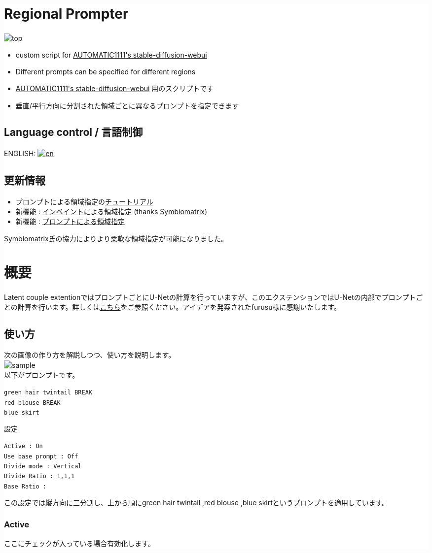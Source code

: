 # Regional Prompter
![top](https://github.com/hako-mikan/sd-webui-regional-prompter/blob/imgs/top.jpg)
- custom script for [AUTOMATIC1111's stable-diffusion-webui](https://github.com/AUTOMATIC1111/stable-diffusion-webui) 
- Different prompts can be specified for different regions

- [AUTOMATIC1111's stable-diffusion-webui](https://github.com/AUTOMATIC1111/stable-diffusion-webui) 用のスクリプトです
- 垂直/平行方向に分割された領域ごとに異なるプロンプトを指定できます

## Language control / 言語制御
ENGLISH: [![en](https://img.shields.io/badge/lang-en-red.svg)](https://github.com/hako-mikan/sd-webui-regional-prompter/blob/main/README.md)

## 更新情報
- プロンプトによる領域指定の[チュートリアル](https://github.com/hako-mikan/sd-webui-regional-prompter/blob/main/prompt_ja.md)
- 新機能 : [インペイントによる領域指定](#inpaint) (thanks [Symbiomatrix](https://github.com/Symbiomatrix))
- 新機能 : [プロンプトによる領域指定](#divprompt) 


[Symbiomatrix](https://github.com/Symbiomatrix)氏の協力によりより[柔軟な領域指定](#2次元領域指定実験的機能)が可能になりました。


# 概要
Latent couple extentionではプロンプトごとにU-Netの計算を行っていますが、このエクステンションではU-Netの内部でプロンプトごとの計算を行います。詳しくは[こちら](https://note.com/gcem156/n/nb3d516e376d7)をご参照ください。アイデアを発案されたfurusu様に感謝いたします。

## 使い方
次の画像の作り方を解説しつつ、使い方を説明します。  
![sample](https://github.com/hako-mikan/sd-webui-regional-prompter/blob/imgs/sample.jpg)  
以下がプロンプトです。
```
green hair twintail BREAK
red blouse BREAK
blue skirt
```
設定
```
Active : On
Use base prompt : Off
Divide mode : Vertical
Divide Ratio : 1,1,1
Base Ratio : 
```
この設定では縦方向に三分割し、上から順にgreen hair twintail ,red blouse ,blue skirtというプロンプトを適用しています。
### Active  
ここにチェックが入っている場合有効化します。
